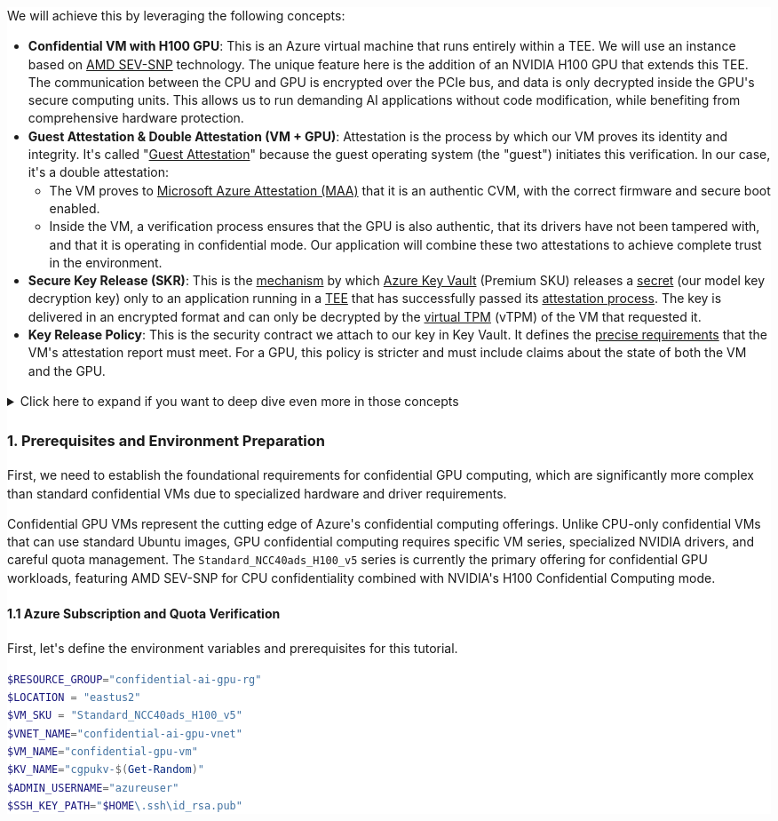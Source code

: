 We will achieve this by leveraging the following concepts:
- **Confidential VM with H100 GPU**: This is an Azure virtual machine that runs entirely within a TEE. We will use an instance based on [AMD SEV-SNP](https://www.amd.com/content/dam/amd/en/documents/epyc-business-docs/white-papers/SEV-SNP-strengthening-vm-isolation-with-integrity-protection-and-more.pdf) technology. The unique feature here is the addition of an NVIDIA H100 GPU that extends this TEE. The communication between the CPU and GPU is encrypted over the PCIe bus, and data is only decrypted inside the GPU's secure computing units. This allows us to run demanding AI applications without code modification, while benefiting from comprehensive hardware protection.
- **Guest Attestation & Double Attestation (VM + GPU)**: Attestation is the process by which our VM proves its identity and integrity. It's called "[Guest Attestation](https://learn.microsoft.com/en-us/azure/confidential-computing/guest-attestation-confidential-vms)" because the guest operating system (the "guest") initiates this verification. In our case, it's a double attestation:
    - The VM proves to [Microsoft Azure Attestation (MAA)](https://learn.microsoft.com/en-us/azure/attestation/overview) that it is an authentic CVM, with the correct firmware and secure boot enabled.
    - Inside the VM, a verification process ensures that the GPU is also authentic, that its drivers have not been tampered with, and that it is operating in confidential mode. Our application will combine these two attestations to achieve complete trust in the environment.
- **Secure Key Release (SKR)**: This is the [mechanism](https://learn.microsoft.com/en-us/azure/confidential-computing/concept-skr-attestation) by which [Azure Key Vault](https://learn.microsoft.com/en-us/azure/key-vault/general/overview) (Premium SKU) releases a [secret](https://learn.microsoft.com/en-us/azure/key-vault/secrets/about-secrets) (our model key decryption key) only to an application running in a [TEE](https://learn.microsoft.com/en-us/azure/confidential-computing/trusted-execution-environment) that has successfully passed its [attestation process](https://learn.microsoft.com/en-us/azure/confidential-computing/guest-attestation-confidential-vms). The key is delivered in an encrypted format and can only be decrypted by the [virtual TPM](https://learn.microsoft.com/en-us/azure/confidential-computing/how-to-leverage-virtual-tpms-in-azure-confidential-vms) (vTPM) of the VM that requested it.
- **Key Release Policy**: This is the security contract we attach to our key in Key Vault. It defines the [precise requirements](https://docs.azure.cn/en-us/key-vault/keys/policy-grammar) that the VM's attestation report must meet. For a GPU, this policy is stricter and must include claims about the state of both the VM and the GPU.

<details><summary>Click here to expand if you want to deep dive even more in those concepts</summary></details>

### 1. Prerequisites and Environment Preparation

First, we need to establish the foundational requirements for confidential GPU computing, which are significantly more complex than standard confidential VMs due to specialized hardware and driver requirements.

Confidential GPU VMs represent the cutting edge of Azure's confidential computing offerings. Unlike CPU-only confidential VMs that can use standard Ubuntu images, GPU confidential computing requires specific VM series, specialized NVIDIA drivers, and careful quota management. The `Standard_NCC40ads_H100_v5` series is currently the primary offering for confidential GPU workloads, featuring AMD SEV-SNP for CPU confidentiality combined with NVIDIA's H100 Confidential Computing mode.

#### 1.1 Azure Subscription and Quota Verification

First, let's define the environment variables and prerequisites for this tutorial.

```powershell
$RESOURCE_GROUP="confidential-ai-gpu-rg"
$LOCATION = "eastus2"
$VM_SKU = "Standard_NCC40ads_H100_v5"
$VNET_NAME="confidential-ai-gpu-vnet"
$VM_NAME="confidential-gpu-vm"
$KV_NAME="cgpukv-$(Get-Random)"
$ADMIN_USERNAME="azureuser"
$SSH_KEY_PATH="$HOME\.ssh\id_rsa.pub"
```
